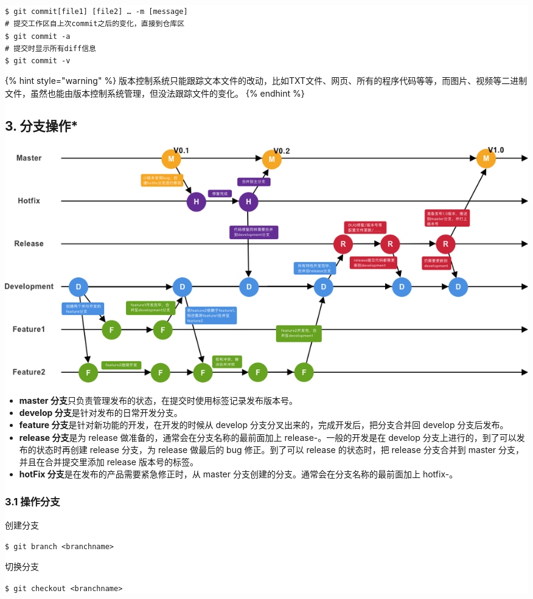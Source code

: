```text
$ git commit[file1] [file2] … -m [message]
# 提交工作区自上次commit之后的变化，直接到仓库区
$ git commit -a
# 提交时显示所有diff信息
$ git commit -v
```

{% hint style="warning" %}
版本控制系统只能跟踪文本文件的改动，比如TXT文件、网页、所有的程序代码等等，而图片、视频等二进制文件，虽然也能由版本控制系统管理，但没法跟踪文件的变化。
{% endhint %}

## 3. 分支操作\*

![](../.gitbook/assets/git.png)

* **master 分支**只负责管理发布的状态，在提交时使用标签记录发布版本号。
* **develop 分支**是针对发布的日常开发分支。
* **feature 分支**是针对新功能的开发，在开发的时候从 develop 分支分叉出来的，完成开发后，把分支合并回 develop 分支后发布。
* **release 分支**是为 release 做准备的，通常会在分支名称的最前面加上 release-。一般的开发是在 develop 分支上进行的，到了可以发布的状态时再创建 release 分支，为 release 做最后的 bug 修正。到了可以 release 的状态时，把 release 分支合并到 master 分支，并且在合并提交里添加 release 版本号的标签。
* **hotFix 分支**是在发布的产品需要紧急修正时，从 master 分支创建的分支。通常会在分支名称的最前面加上 hotfix-。

### 3.1 操作分支

创建分支

```text
$ git branch <branchname>
```

切换分支

```text
$ git checkout <branchname>
```
